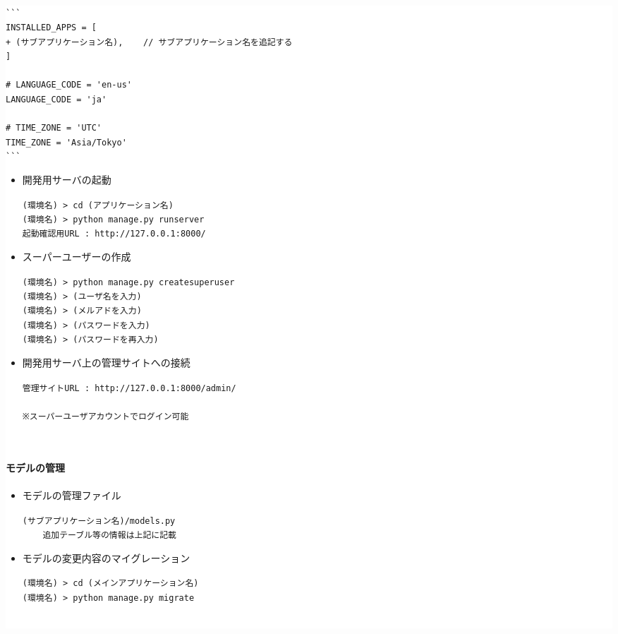     ```
    INSTALLED_APPS = [
    + (サブアプリケーション名),    // サブアプリケーション名を追記する
    ]

    # LANGUAGE_CODE = 'en-us'
    LANGUAGE_CODE = 'ja'

    # TIME_ZONE = 'UTC'
    TIME_ZONE = 'Asia/Tokyo'
    ```

* 開発用サーバの起動
    ```
    (環境名) > cd (アプリケーション名)
    (環境名) > python manage.py runserver  
    起動確認用URL : http://127.0.0.1:8000/
    ```

* スーパーユーザーの作成
    ```
    (環境名) > python manage.py createsuperuser  
    (環境名) > (ユーザ名を入力)
    (環境名) > (メルアドを入力)
    (環境名) > (パスワードを入力)
    (環境名) > (パスワードを再入力)
    ```

* 開発用サーバ上の管理サイトへの接続
    ```
    管理サイトURL : http://127.0.0.1:8000/admin/

    ※スーパーユーザアカウントでログイン可能
    ```

<br>

#### モデルの管理

* モデルの管理ファイル
    ```
    (サブアプリケーション名)/models.py
        追加テーブル等の情報は上記に記載
    ```

* モデルの変更内容のマイグレーション
    ```
    (環境名) > cd (メインアプリケーション名)
    (環境名) > python manage.py migrate
    ```

<br>
